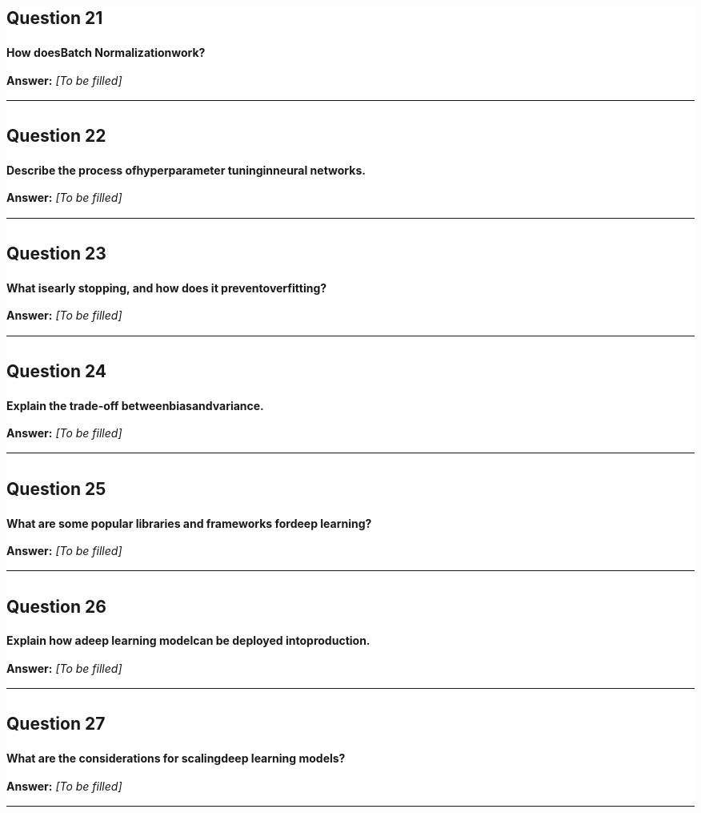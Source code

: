 ## Question 21

**How doesBatch Normalizationwork?**

**Answer:** _[To be filled]_

---

## Question 22

**Describe the process ofhyperparameter tuninginneural networks.**

**Answer:** _[To be filled]_

---

## Question 23

**What isearly stopping, and how does it preventoverfitting?**

**Answer:** _[To be filled]_

---

## Question 24

**Explain the trade-off betweenbiasandvariance.**

**Answer:** _[To be filled]_

---

## Question 25

**What are some popular libraries and frameworks fordeep learning?**

**Answer:** _[To be filled]_

---

## Question 26

**Explain how adeep learning modelcan be deployed intoproduction.**

**Answer:** _[To be filled]_

---

## Question 27

**What are the considerations for scalingdeep learning models?**

**Answer:** _[To be filled]_

---